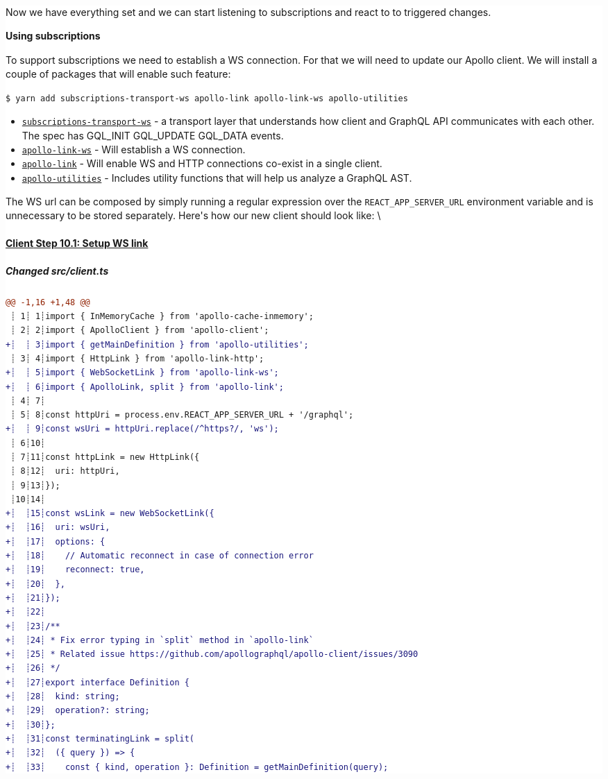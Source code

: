 [}]: #

Now we have everything set and we can start listening to subscriptions and react to to triggered changes.

**Using subscriptions**

To support subscriptions we need to establish a WS connection. For that we will need to update our Apollo client. We will install a couple of packages that will enable such feature:

    $ yarn add subscriptions-transport-ws apollo-link apollo-link-ws apollo-utilities


*   [`subscriptions-transport-ws`](https://www.npmjs.com/package/subscriptions-transport-ws) - a transport layer that understands how client and GraphQL API communicates with each other. The spec has GQL_INIT GQL_UPDATE GQL_DATA events.
*   [`apollo-link-ws`](https://www.npmjs.com/package/apollo-link-ws) - Will establish a WS connection.
*   [`apollo-link`](https://www.npmjs.com/package/apollo-link) - Will enable WS and HTTP connections co-exist in a single client.
*   [`apollo-utilities`](https://www.npmjs.com/package/apollo-utilities) - Includes utility functions that will help us analyze a GraphQL AST.

The WS url can be composed by simply running a regular expression over the `REACT_APP_SERVER_URL` environment variable and is unnecessary to be stored separately. Here's how our new client should look like: \


[{]: <helper> (diffStep 10.1 files="client" module="client")

#### [__Client__ Step 10.1: Setup WS link](https://github.com/Urigo/WhatsApp-Clone-Client-React/commit/d6ee0687d633eb918630ce0d9d5169b8bf3e893f)

##### Changed src&#x2F;client.ts
```diff
@@ -1,16 +1,48 @@
 ┊ 1┊ 1┊import { InMemoryCache } from 'apollo-cache-inmemory';
 ┊ 2┊ 2┊import { ApolloClient } from 'apollo-client';
+┊  ┊ 3┊import { getMainDefinition } from 'apollo-utilities';
 ┊ 3┊ 4┊import { HttpLink } from 'apollo-link-http';
+┊  ┊ 5┊import { WebSocketLink } from 'apollo-link-ws';
+┊  ┊ 6┊import { ApolloLink, split } from 'apollo-link';
 ┊ 4┊ 7┊
 ┊ 5┊ 8┊const httpUri = process.env.REACT_APP_SERVER_URL + '/graphql';
+┊  ┊ 9┊const wsUri = httpUri.replace(/^https?/, 'ws');
 ┊ 6┊10┊
 ┊ 7┊11┊const httpLink = new HttpLink({
 ┊ 8┊12┊  uri: httpUri,
 ┊ 9┊13┊});
 ┊10┊14┊
+┊  ┊15┊const wsLink = new WebSocketLink({
+┊  ┊16┊  uri: wsUri,
+┊  ┊17┊  options: {
+┊  ┊18┊    // Automatic reconnect in case of connection error
+┊  ┊19┊    reconnect: true,
+┊  ┊20┊  },
+┊  ┊21┊});
+┊  ┊22┊
+┊  ┊23┊/**
+┊  ┊24┊ * Fix error typing in `split` method in `apollo-link`
+┊  ┊25┊ * Related issue https://github.com/apollographql/apollo-client/issues/3090
+┊  ┊26┊ */
+┊  ┊27┊export interface Definition {
+┊  ┊28┊  kind: string;
+┊  ┊29┊  operation?: string;
+┊  ┊30┊};
+┊  ┊31┊const terminatingLink = split(
+┊  ┊32┊  ({ query }) => {
+┊  ┊33┊    const { kind, operation }: Definition = getMainDefinition(query);
```

[//]: # (head-end)
[{]: <helper> (diffStep 7.1 module="server")
[{]: <helper> (diffStep 7.2 module="server")
[{]: <helper> (diffStep 7.3 module="server")
[{]: <helper> (diffStep 7.4 module="server")
[{]: <helper> (diffStep 7.5 module="server")
[{]: <helper> (diffStep 7.6 module="server")
[comment]: # (but they are anyway. It’s just a standalone function that is used in a component. Which makes no difference.)
[{]: <helper> (diffStep 10.2 module="client")
[{]: <helper> (diffStep 10.3 files="cache.service" module="client")
[{]: <helper> (diffStep 10.3 files="ChatRoom" module="client")
[{]: <helper> (diffStep 7.7 module="server")
[{]: <helper> (diffStep 10.4 module="client")
[{]: <helper> (diffStep 10.5 module="client")
[//]: # (foot-start)
[{]: <helper> (navStep)